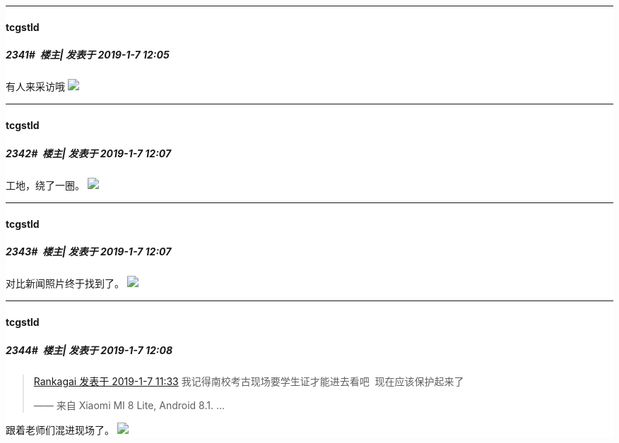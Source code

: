 

-----

####  tcgstld  
##### 2341#         楼主| 发表于 2019-1-7 12:05




有人来采访哦
<img src="https://i.loli.net/2019/01/07/5c32d012c5923.jpg" referrerpolicy="no-referrer">







-----

####  tcgstld  
##### 2342#         楼主| 发表于 2019-1-7 12:07




工地，绕了一圈。
<img src="https://i.loli.net/2019/01/07/5c32d0537c05e.jpg" referrerpolicy="no-referrer">







-----

####  tcgstld  
##### 2343#         楼主| 发表于 2019-1-7 12:07




对比新闻照片终于找到了。
<img src="https://i.loli.net/2019/01/07/5c32d07f74a5e.jpg" referrerpolicy="no-referrer">







-----

####  tcgstld  
##### 2344#         楼主| 发表于 2019-1-7 12:08



<blockquote><a href="httphttps://bbs.saraba1st.com/2b/forum.php?mod=redirect&amp;goto=findpost&amp;pid=42187998&amp;ptid=1785863" target="_blank">Rankagai 发表于 2019-1-7 11:33</a>
我记得南校考古现场要学生证才能进去看吧  现在应该保护起来了

—— 来自 Xiaomi MI 8 Lite, Android 8.1. ...</blockquote>
跟着老师们混进现场了。
<img src="https://i.loli.net/2019/01/07/5c32d0ab6965e.jpg" referrerpolicy="no-referrer">
